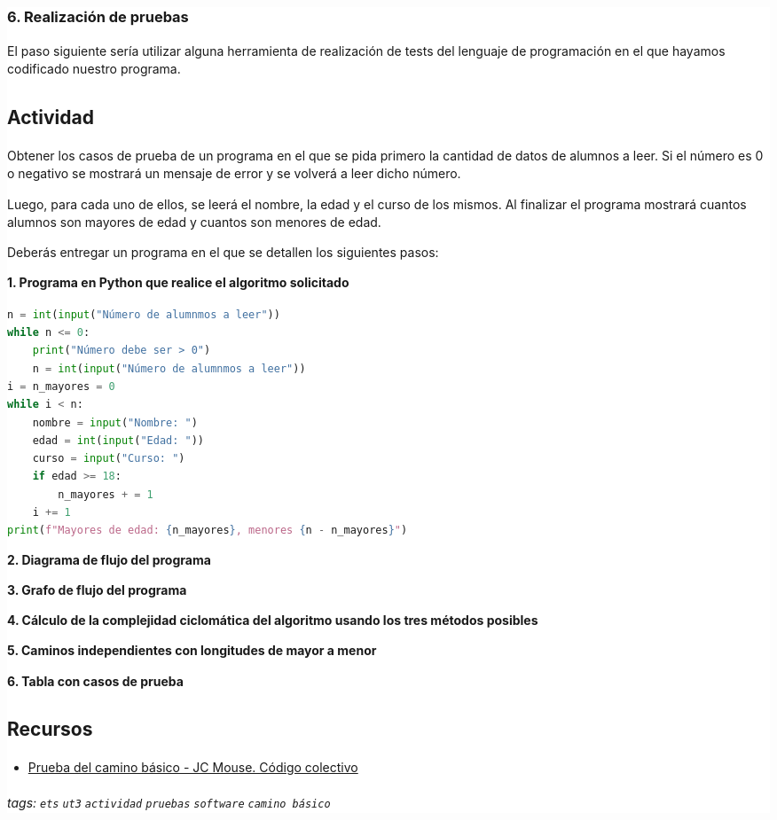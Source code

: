 
### 6. Realización de pruebas

El paso siguiente sería utilizar alguna herramienta de realización de tests del lenguaje de programación en el que hayamos codificado nuestro programa.

## Actividad

Obtener los casos de prueba de un programa en el que se pida primero la cantidad de datos de alumnos a leer. Si el número es 0 o negativo se mostrará un mensaje de error y se volverá a leer dicho número.

Luego, para cada uno de ellos, se leerá el nombre, la edad y el curso de los mismos. Al finalizar el programa mostrará cuantos alumnos son mayores de edad y cuantos son menores de edad.

Deberás entregar un programa en el que se detallen los siguientes pasos:

**1. Programa en Python que realice el algoritmo solicitado**

```python
n = int(input("Número de alumnmos a leer"))
while n <= 0:
    print("Número debe ser > 0")
    n = int(input("Número de alumnmos a leer"))
i = n_mayores = 0
while i < n:
    nombre = input("Nombre: ")
    edad = int(input("Edad: "))
    curso = input("Curso: ")
    if edad >= 18:
        n_mayores + = 1
    i += 1
print(f"Mayores de edad: {n_mayores}, menores {n - n_mayores}")
```

**2. Diagrama de flujo del programa**


**3. Grafo de flujo del programa**


**4. Cálculo de la complejidad ciclomática del algoritmo usando los tres métodos posibles**


**5. Caminos independientes con longitudes de mayor a menor**


**6. Tabla con casos de prueba**



## Recursos
* [Prueba del camino básico - JC Mouse. Código colectivo](https://www.jc-mouse.net/ingenieria-de-sistemas/caja-blanca-prueba-del-camino-basico)
###### tags: `ets` `ut3` `actividad` `pruebas` `software` `camino básico`